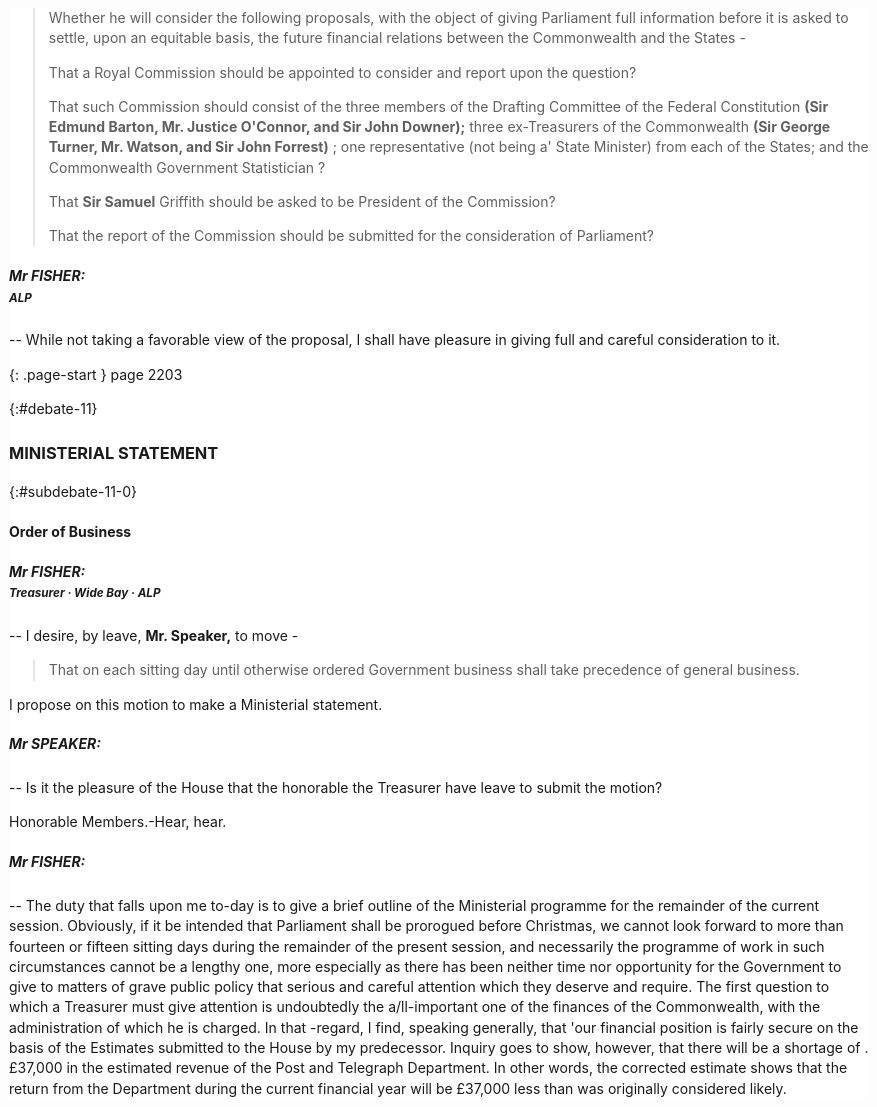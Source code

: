   >Whether he will consider the following proposals, with the object of giving Parliament full information before it is asked to settle, upon an equitable basis, the future financial relations between the Commonwealth and the States - 
  >
  >That a Royal Commission should be appointed to consider and report upon the question? 
  >
  >That such Commission should consist of the three members of the Drafting Committee of the Federal Constitution  **(Sir Edmund Barton, Mr. Justice O'Connor, and Sir John Downer);**  three ex-Treasurers of the Commonwealth  **(Sir George Turner, Mr. Watson, and Sir John Forrest)**  ; one representative (not being a' State Minister) from each of the States; and the Commonwealth Government Statistician ? 
  >
  >That  **Sir Samuel**  Griffith should be asked to be  President  of the Commission? 
  >
  >That the report of the Commission should be submitted for the consideration of Parliament? 

##### Mr FISHER:<br><small class="text-muted">ALP</small>

-- While not taking a favorable view of the proposal, I shall have pleasure in giving full and careful consideration to it. 

{: .page-start }
page 2203

{:#debate-11}
### MINISTERIAL STATEMENT

{:#subdebate-11-0}
#### Order of Business

##### Mr FISHER:<br><small class="text-muted">Treasurer &middot; Wide Bay &middot; ALP</small>

-- I desire, by leave,  **Mr. Speaker,**  to move - 

  >That on each sitting day until otherwise ordered Government business shall take precedence of general business. 

I propose on this motion to make a Ministerial statement. 

##### Mr SPEAKER:

-- Is it the pleasure of the House that the honorable the Treasurer have leave to submit the motion? 

Honorable Members.-Hear, hear. 

##### Mr FISHER:

-- The duty that falls upon me to-day is to give a brief outline of the Ministerial programme for the remainder of the current session. Obviously, if it be intended that Parliament shall be prorogued before Christmas, we cannot look forward to more than fourteen or fifteen sitting days during the remainder of the present session, and necessarily the programme of work in such circumstances cannot be a lengthy one, more especially as there has been neither time nor opportunity for the Government to give to matters of grave public policy that  serious and careful attention which they deserve and require. The first question to which a Treasurer must give attention is undoubtedly the a/ll-important one of the finances of the Commonwealth, with the administration of which he is charged. In that -regard, I find, speaking generally, that 'our financial position is fairly secure on the basis of the Estimates submitted to the House by my predecessor. Inquiry goes to show, however, that there will be a shortage of .£37,000 in the estimated revenue of the Post and Telegraph Department. In other words, the corrected estimate shows that the return from the Department during the current financial year will be £37,000 less than was originally considered likely. 
